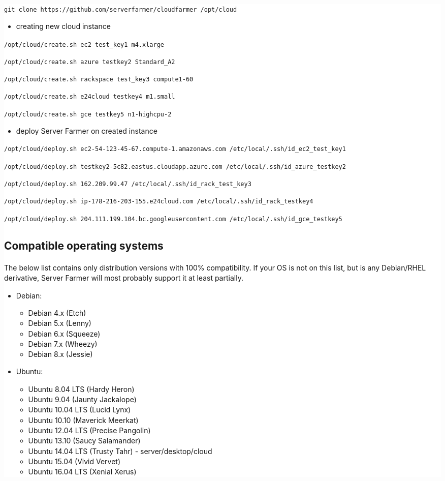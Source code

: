 ```
git clone https://github.com/serverfarmer/cloudfarmer /opt/cloud
```

- creating new cloud instance

```
/opt/cloud/create.sh ec2 test_key1 m4.xlarge
```

```
/opt/cloud/create.sh azure testkey2 Standard_A2
```

```
/opt/cloud/create.sh rackspace test_key3 compute1-60
```

```
/opt/cloud/create.sh e24cloud testkey4 m1.small
```

```
/opt/cloud/create.sh gce testkey5 n1-highcpu-2
```

- deploy Server Farmer on created instance

```
/opt/cloud/deploy.sh ec2-54-123-45-67.compute-1.amazonaws.com /etc/local/.ssh/id_ec2_test_key1
```

```
/opt/cloud/deploy.sh testkey2-5c82.eastus.cloudapp.azure.com /etc/local/.ssh/id_azure_testkey2
```

```
/opt/cloud/deploy.sh 162.209.99.47 /etc/local/.ssh/id_rack_test_key3
```

```
/opt/cloud/deploy.sh ip-178-216-203-155.e24cloud.com /etc/local/.ssh/id_rack_testkey4
```

```
/opt/cloud/deploy.sh 204.111.199.104.bc.googleusercontent.com /etc/local/.ssh/id_gce_testkey5
```

## Compatible operating systems

The below list contains only distribution versions with 100% compatibility. If
your OS is not on this list, but is any Debian/RHEL derivative, Server Farmer
will most probably support it at least partially.

- Debian:
  - Debian 4.x (Etch)
  - Debian 5.x (Lenny)
  - Debian 6.x (Squeeze)
  - Debian 7.x (Wheezy)
  - Debian 8.x (Jessie)

- Ubuntu:
  - Ubuntu 8.04 LTS (Hardy Heron)
  - Ubuntu 9.04 (Jaunty Jackalope)
  - Ubuntu 10.04 LTS (Lucid Lynx)
  - Ubuntu 10.10 (Maverick Meerkat)
  - Ubuntu 12.04 LTS (Precise Pangolin)
  - Ubuntu 13.10 (Saucy Salamander)
  - Ubuntu 14.04 LTS (Trusty Tahr) - server/desktop/cloud
  - Ubuntu 15.04 (Vivid Vervet)
  - Ubuntu 16.04 LTS (Xenial Xerus)
